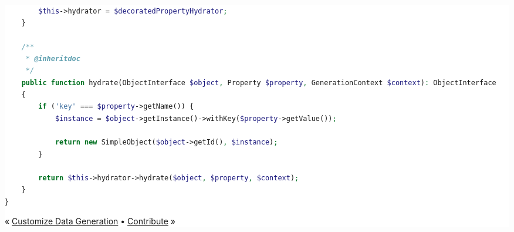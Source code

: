 ```php
        $this->hydrator = $decoratedPropertyHydrator;
    }

    /**
     * @inheritdoc
     */
    public function hydrate(ObjectInterface $object, Property $property, GenerationContext $context): ObjectInterface
    {
        if ('key' === $property->getName()) {
            $instance = $object->getInstance()->withKey($property->getValue());

            return new SimpleObject($object->getId(), $instance);
        }

        return $this->hydrator->hydrate($object, $property, $context);
    }
}
```


« [Customize Data Generation](customizing-data-generation.md) • [Contribute](../CONTRIBUTING.md) »


[1]: http://symfony.com/doc/current/components/property_access.html
